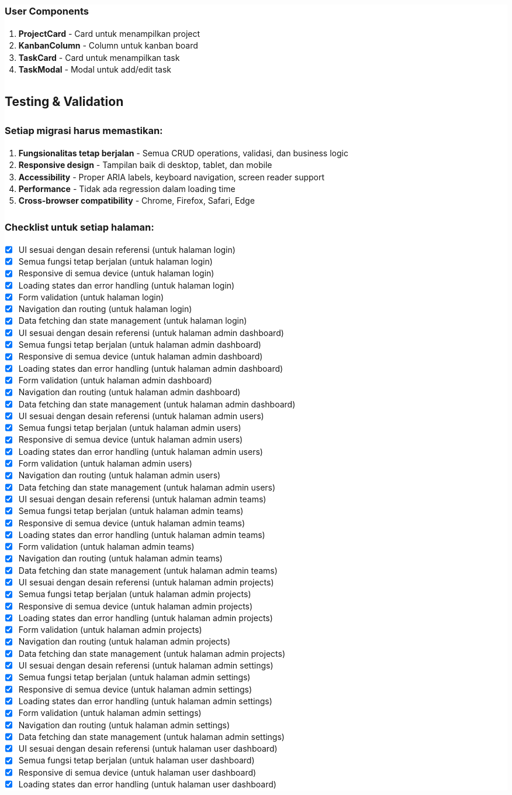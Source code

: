 ### User Components
1. **ProjectCard** - Card untuk menampilkan project
2. **KanbanColumn** - Column untuk kanban board
3. **TaskCard** - Card untuk menampilkan task
4. **TaskModal** - Modal untuk add/edit task

## Testing & Validation

### Setiap migrasi harus memastikan:
1. **Fungsionalitas tetap berjalan** - Semua CRUD operations, validasi, dan business logic
2. **Responsive design** - Tampilan baik di desktop, tablet, dan mobile
3. **Accessibility** - Proper ARIA labels, keyboard navigation, screen reader support
4. **Performance** - Tidak ada regression dalam loading time
5. **Cross-browser compatibility** - Chrome, Firefox, Safari, Edge

### Checklist untuk setiap halaman:
- [x] UI sesuai dengan desain referensi (untuk halaman login)
- [x] Semua fungsi tetap berjalan (untuk halaman login)
- [x] Responsive di semua device (untuk halaman login)
- [x] Loading states dan error handling (untuk halaman login)
- [x] Form validation (untuk halaman login)
- [x] Navigation dan routing (untuk halaman login)
- [x] Data fetching dan state management (untuk halaman login)
- [x] UI sesuai dengan desain referensi (untuk halaman admin dashboard)
- [x] Semua fungsi tetap berjalan (untuk halaman admin dashboard)
- [x] Responsive di semua device (untuk halaman admin dashboard)
- [x] Loading states dan error handling (untuk halaman admin dashboard)
- [x] Form validation (untuk halaman admin dashboard)
- [x] Navigation dan routing (untuk halaman admin dashboard)
- [x] Data fetching dan state management (untuk halaman admin dashboard)
- [x] UI sesuai dengan desain referensi (untuk halaman admin users)
- [x] Semua fungsi tetap berjalan (untuk halaman admin users)
- [x] Responsive di semua device (untuk halaman admin users)
- [x] Loading states dan error handling (untuk halaman admin users)
- [x] Form validation (untuk halaman admin users)
- [x] Navigation dan routing (untuk halaman admin users)
- [x] Data fetching dan state management (untuk halaman admin users)
- [x] UI sesuai dengan desain referensi (untuk halaman admin teams)
- [x] Semua fungsi tetap berjalan (untuk halaman admin teams)
- [x] Responsive di semua device (untuk halaman admin teams)
- [x] Loading states dan error handling (untuk halaman admin teams)
- [x] Form validation (untuk halaman admin teams)
- [x] Navigation dan routing (untuk halaman admin teams)
- [x] Data fetching dan state management (untuk halaman admin teams)
- [x] UI sesuai dengan desain referensi (untuk halaman admin projects)
- [x] Semua fungsi tetap berjalan (untuk halaman admin projects)
- [x] Responsive di semua device (untuk halaman admin projects)
- [x] Loading states dan error handling (untuk halaman admin projects)
- [x] Form validation (untuk halaman admin projects)
- [x] Navigation dan routing (untuk halaman admin projects)
- [x] Data fetching dan state management (untuk halaman admin projects)
- [x] UI sesuai dengan desain referensi (untuk halaman admin settings)
- [x] Semua fungsi tetap berjalan (untuk halaman admin settings)
- [x] Responsive di semua device (untuk halaman admin settings)
- [x] Loading states dan error handling (untuk halaman admin settings)
- [x] Form validation (untuk halaman admin settings)
- [x] Navigation dan routing (untuk halaman admin settings)
- [x] Data fetching dan state management (untuk halaman admin settings)
- [x] UI sesuai dengan desain referensi (untuk halaman user dashboard)
- [x] Semua fungsi tetap berjalan (untuk halaman user dashboard)
- [x] Responsive di semua device (untuk halaman user dashboard)
- [x] Loading states dan error handling (untuk halaman user dashboard)